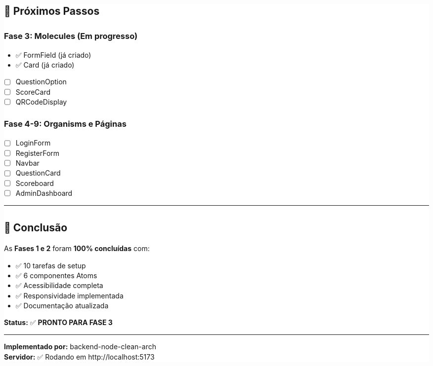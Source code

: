 
## 🎯 Próximos Passos

### Fase 3: Molecules (Em progresso)
- ✅ FormField (já criado)
- ✅ Card (já criado)
- [ ] QuestionOption
- [ ] ScoreCard
- [ ] QRCodeDisplay

### Fase 4-9: Organisms e Páginas
- [ ] LoginForm
- [ ] RegisterForm
- [ ] Navbar
- [ ] QuestionCard
- [ ] Scoreboard
- [ ] AdminDashboard

---

## 🎉 Conclusão

As **Fases 1 e 2** foram **100% concluídas** com:
- ✅ 10 tarefas de setup
- ✅ 6 componentes Atoms
- ✅ Acessibilidade completa
- ✅ Responsividade implementada
- ✅ Documentação atualizada

**Status:** ✅ **PRONTO PARA FASE 3**

---

**Implementado por:** backend-node-clean-arch  
**Servidor:** ✅ Rodando em http://localhost:5173
